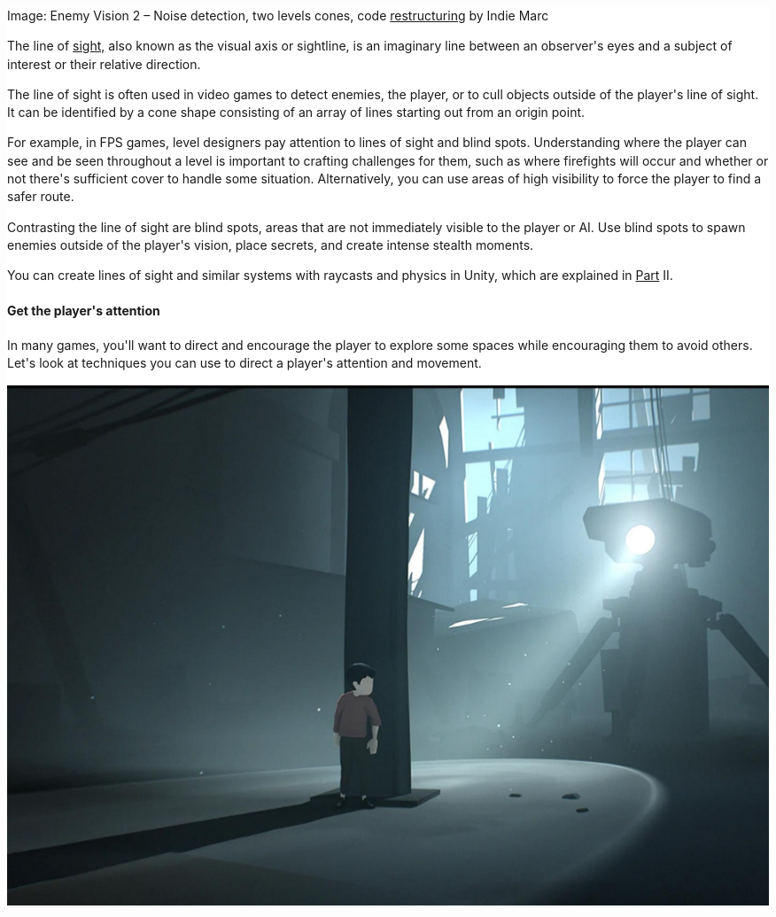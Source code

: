 Image: Enemy Vision 2 – Noise detection, two levels cones, code [restructuring](https://www.youtube.com/watch?v=zzEvp1ygQWY) by Indie Marc

The line of [sight,](https://en.wikipedia.org/wiki/Line_of_sight) also known as the visual axis or sightline, is an imaginary line between an observer's eyes and a subject of interest or their relative direction.

The line of sight is often used in video games to detect enemies, the player, or to cull objects outside of the player's line of sight. It can be identified by a cone shape consisting of an array of lines starting out from an origin point.

For example, in FPS games, level designers pay attention to lines of sight and blind spots. Understanding where the player can see and be seen throughout a level is important to crafting challenges for them, such as where firefights will occur and whether or not there's sufficient cover to handle some situation. Alternatively, you can use areas of high visibility to force the player to find a safer route.

Contrasting the line of sight are blind spots, areas that are not immediately visible to the player or AI. Use blind spots to spawn enemies outside of the player's vision, place secrets, and create intense stealth moments.

You can create lines of sight and similar systems with raycasts and physics in Unity, which are explained in [Part](#page-39-0) II.

#### Get the player's attention

In many games, you'll want to direct and encourage the player to explore some spaces while encouraging them to avoid others. Let's look at techniques you can use to direct a player's attention and movement.

<span id="page-32-0"></span>![](_page_32_Picture_0.jpeg)

